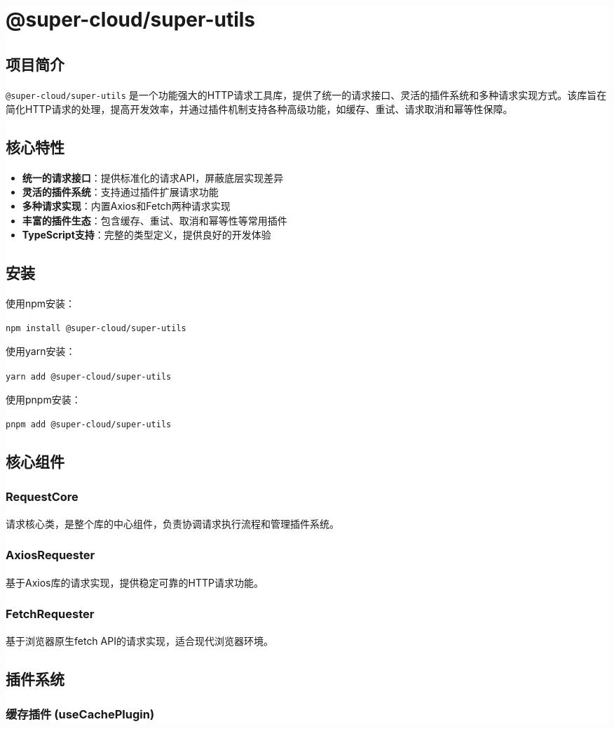 # @super-cloud/super-utils

## 项目简介

`@super-cloud/super-utils` 是一个功能强大的HTTP请求工具库，提供了统一的请求接口、灵活的插件系统和多种请求实现方式。该库旨在简化HTTP请求的处理，提高开发效率，并通过插件机制支持各种高级功能，如缓存、重试、请求取消和幂等性保障。

## 核心特性

- **统一的请求接口**：提供标准化的请求API，屏蔽底层实现差异
- **灵活的插件系统**：支持通过插件扩展请求功能
- **多种请求实现**：内置Axios和Fetch两种请求实现
- **丰富的插件生态**：包含缓存、重试、取消和幂等性等常用插件
- **TypeScript支持**：完整的类型定义，提供良好的开发体验

## 安装

使用npm安装：

```bash
npm install @super-cloud/super-utils
```

使用yarn安装：

```bash
yarn add @super-cloud/super-utils
```

使用pnpm安装：

```bash
pnpm add @super-cloud/super-utils
```

## 核心组件

### RequestCore

请求核心类，是整个库的中心组件，负责协调请求执行流程和管理插件系统。

### AxiosRequester

基于Axios库的请求实现，提供稳定可靠的HTTP请求功能。

### FetchRequester

基于浏览器原生fetch API的请求实现，适合现代浏览器环境。

## 插件系统

### 缓存插件 (useCachePlugin)
